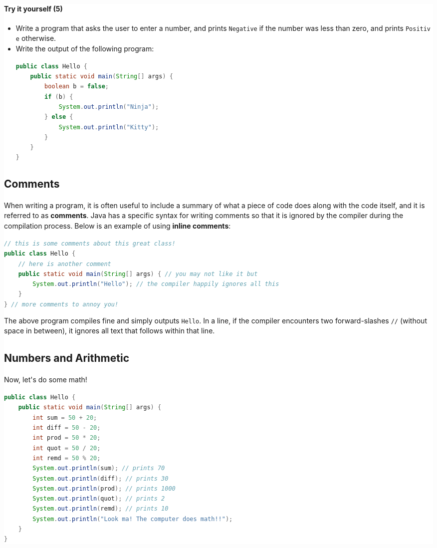 #### Try it yourself (5)

-   Write a program that asks the user to enter a number, and prints `Negative` if the number was less than zero, and prints `Positive` otherwise.
-   Write the output of the following program:
    ```java
    public class Hello {
        public static void main(String[] args) {
            boolean b = false;
            if (b) {
                System.out.println("Ninja");
            } else {
                System.out.println("Kitty");
            }
        }
    }
    ```

## Comments

When writing a program, it is often useful to include a summary of what a piece of code does along with the code itself, and it is referred to as **comments**. Java has a specific syntax for writing comments so that it is ignored by the compiler during the compilation process. Below is an example of using **inline comments**:

```java
// this is some comments about this great class!
public class Hello {
    // here is another comment
    public static void main(String[] args) { // you may not like it but
        System.out.println("Hello"); // the compiler happily ignores all this
    }
} // more comments to annoy you!
```

The above program compiles fine and simply outputs `Hello`. In a line, if the compiler encounters two forward-slashes `//` (without space in between), it ignores all text that follows within that line.

## Numbers and Arithmetic

Now, let's do some math!

```java
public class Hello {
    public static void main(String[] args) {
        int sum = 50 + 20;
        int diff = 50 - 20;
        int prod = 50 * 20;
        int quot = 50 / 20;
        int remd = 50 % 20;
        System.out.println(sum); // prints 70
        System.out.println(diff); // prints 30
        System.out.println(prod); // prints 1000
        System.out.println(quot); // prints 2
        System.out.println(remd); // prints 10
        System.out.println("Look ma! The computer does math!!");
    }
}
```
